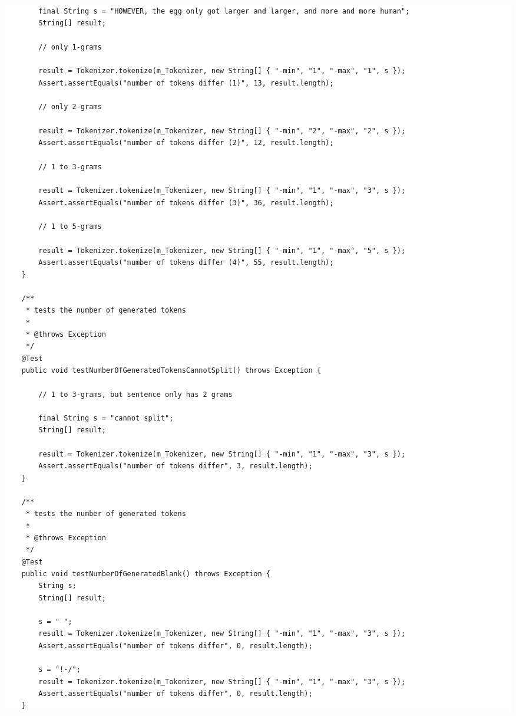             final String s = "HOWEVER, the egg only got larger and larger, and more and more human";
            String[] result;

            // only 1-grams

            result = Tokenizer.tokenize(m_Tokenizer, new String[] { "-min", "1", "-max", "1", s });
            Assert.assertEquals("number of tokens differ (1)", 13, result.length);

            // only 2-grams

            result = Tokenizer.tokenize(m_Tokenizer, new String[] { "-min", "2", "-max", "2", s });
            Assert.assertEquals("number of tokens differ (2)", 12, result.length);

            // 1 to 3-grams

            result = Tokenizer.tokenize(m_Tokenizer, new String[] { "-min", "1", "-max", "3", s });
            Assert.assertEquals("number of tokens differ (3)", 36, result.length);

            // 1 to 5-grams

            result = Tokenizer.tokenize(m_Tokenizer, new String[] { "-min", "1", "-max", "5", s });
            Assert.assertEquals("number of tokens differ (4)", 55, result.length);
        }

        /**
         * tests the number of generated tokens
         * 
         * @throws Exception
         */
        @Test
        public void testNumberOfGeneratedTokensCannotSplit() throws Exception {

            // 1 to 3-grams, but sentence only has 2 grams

            final String s = "cannot split";
            String[] result;

            result = Tokenizer.tokenize(m_Tokenizer, new String[] { "-min", "1", "-max", "3", s });
            Assert.assertEquals("number of tokens differ", 3, result.length);
        }

        /**
         * tests the number of generated tokens
         * 
         * @throws Exception
         */
        @Test
        public void testNumberOfGeneratedBlank() throws Exception {
            String s;
            String[] result;

            s = " ";
            result = Tokenizer.tokenize(m_Tokenizer, new String[] { "-min", "1", "-max", "3", s });
            Assert.assertEquals("number of tokens differ", 0, result.length);

            s = "!-/";
            result = Tokenizer.tokenize(m_Tokenizer, new String[] { "-min", "1", "-max", "3", s });
            Assert.assertEquals("number of tokens differ", 0, result.length);
        }
